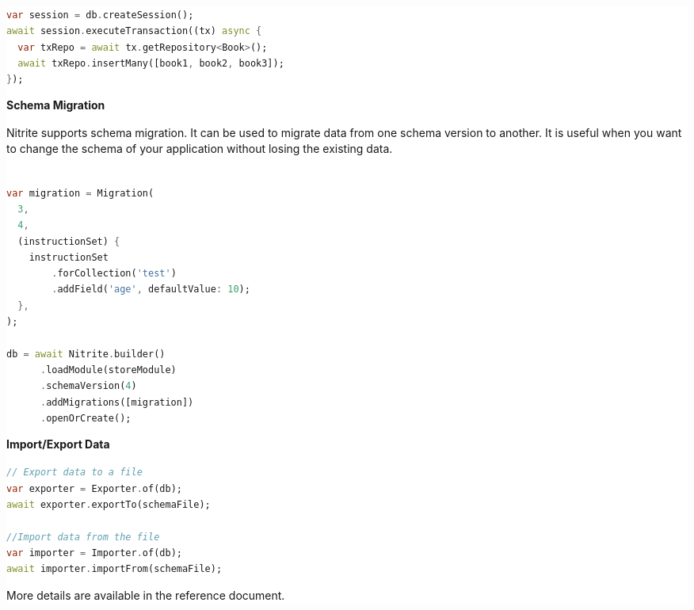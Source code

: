 ```dart
var session = db.createSession();
await session.executeTransaction((tx) async {
  var txRepo = await tx.getRepository<Book>();
  await txRepo.insertMany([book1, book2, book3]);
});

```

**Schema Migration**

Nitrite supports schema migration. It can be used to migrate data from one schema version to another. It is useful when you want to change the schema of your application without losing the existing data.

```dart

var migration = Migration(
  3,
  4,
  (instructionSet) {
    instructionSet
        .forCollection('test')
        .addField('age', defaultValue: 10);
  },
);

db = await Nitrite.builder()
      .loadModule(storeModule)
      .schemaVersion(4)
      .addMigrations([migration])
      .openOrCreate();

```


**Import/Export Data**

```dart
// Export data to a file
var exporter = Exporter.of(db);
await exporter.exportTo(schemaFile);

//Import data from the file
var importer = Importer.of(db);
await importer.importFrom(schemaFile);

```

More details are available in the reference document.